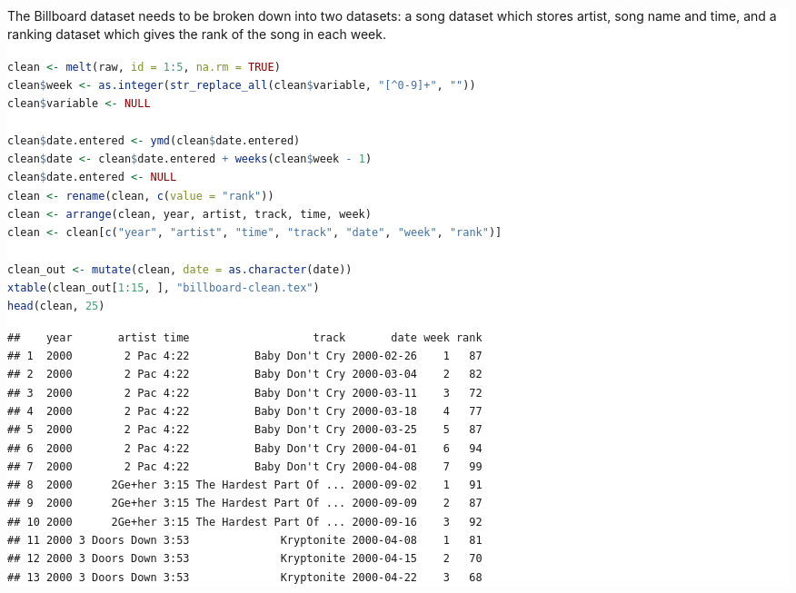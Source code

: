 The Billboard dataset needs to be broken down into two datasets: a song dataset which stores artist, song name and time, and a ranking dataset which gives the rank of the song in each week.

``` r
clean <- melt(raw, id = 1:5, na.rm = TRUE)
clean$week <- as.integer(str_replace_all(clean$variable, "[^0-9]+", ""))
clean$variable <- NULL

clean$date.entered <- ymd(clean$date.entered)
clean$date <- clean$date.entered + weeks(clean$week - 1)
clean$date.entered <- NULL
clean <- rename(clean, c(value = "rank"))
clean <- arrange(clean, year, artist, track, time, week)
clean <- clean[c("year", "artist", "time", "track", "date", "week", "rank")]

clean_out <- mutate(clean, date = as.character(date))
xtable(clean_out[1:15, ], "billboard-clean.tex")
head(clean, 25)
```

    ##    year       artist time                   track       date week rank
    ## 1  2000        2 Pac 4:22          Baby Don't Cry 2000-02-26    1   87
    ## 2  2000        2 Pac 4:22          Baby Don't Cry 2000-03-04    2   82
    ## 3  2000        2 Pac 4:22          Baby Don't Cry 2000-03-11    3   72
    ## 4  2000        2 Pac 4:22          Baby Don't Cry 2000-03-18    4   77
    ## 5  2000        2 Pac 4:22          Baby Don't Cry 2000-03-25    5   87
    ## 6  2000        2 Pac 4:22          Baby Don't Cry 2000-04-01    6   94
    ## 7  2000        2 Pac 4:22          Baby Don't Cry 2000-04-08    7   99
    ## 8  2000      2Ge+her 3:15 The Hardest Part Of ... 2000-09-02    1   91
    ## 9  2000      2Ge+her 3:15 The Hardest Part Of ... 2000-09-09    2   87
    ## 10 2000      2Ge+her 3:15 The Hardest Part Of ... 2000-09-16    3   92
    ## 11 2000 3 Doors Down 3:53              Kryptonite 2000-04-08    1   81
    ## 12 2000 3 Doors Down 3:53              Kryptonite 2000-04-15    2   70
    ## 13 2000 3 Doors Down 3:53              Kryptonite 2000-04-22    3   68
